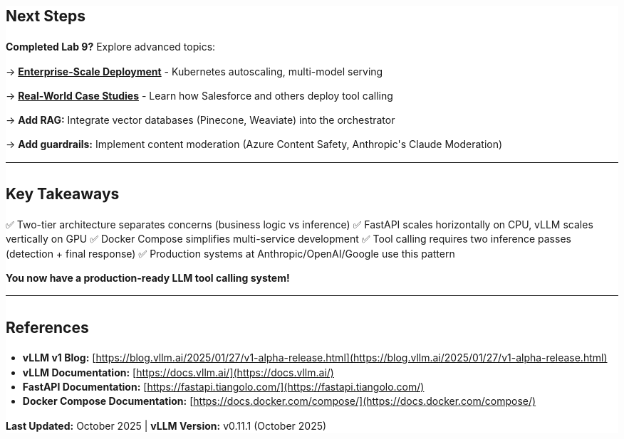 ## Next Steps

**Completed Lab 9?** Explore advanced topics:

→ **[Enterprise-Scale Deployment](ENTERPRISE_SCALE_DEPLOYMENT.md)** - Kubernetes autoscaling, multi-model serving

→ **[Real-World Case Studies](REAL_WORLD_DEPLOYMENT_BLOGS.md)** - Learn how Salesforce and others deploy tool calling

→ **Add RAG:** Integrate vector databases (Pinecone, Weaviate) into the orchestrator

→ **Add guardrails:** Implement content moderation (Azure Content Safety, Anthropic's Claude Moderation)

---

## Key Takeaways

✅ Two-tier architecture separates concerns (business logic vs inference)
✅ FastAPI scales horizontally on CPU, vLLM scales vertically on GPU
✅ Docker Compose simplifies multi-service development
✅ Tool calling requires two inference passes (detection + final response)
✅ Production systems at Anthropic/OpenAI/Google use this pattern

**You now have a production-ready LLM tool calling system!**

---

## References

- **vLLM v1 Blog:** [https://blog.vllm.ai/2025/01/27/v1-alpha-release.html](https://blog.vllm.ai/2025/01/27/v1-alpha-release.html)
- **vLLM Documentation:** [https://docs.vllm.ai/](https://docs.vllm.ai/)
- **FastAPI Documentation:** [https://fastapi.tiangolo.com/](https://fastapi.tiangolo.com/)
- **Docker Compose Documentation:** [https://docs.docker.com/compose/](https://docs.docker.com/compose/)

**Last Updated:** October 2025 | **vLLM Version:** v0.11.1 (October 2025)
